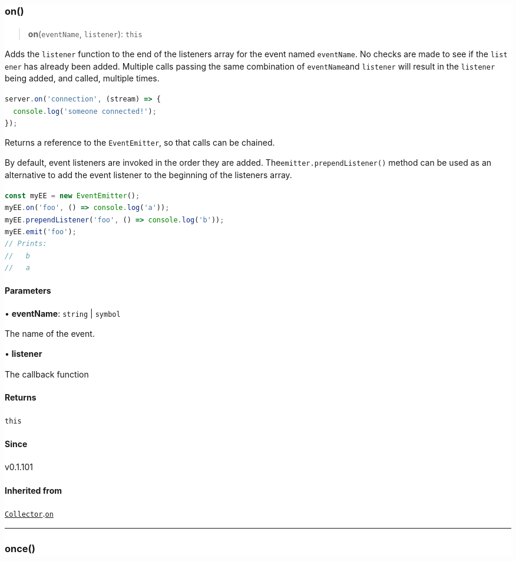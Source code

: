 ### on()

> **on**(`eventName`, `listener`): `this`

Adds the `listener` function to the end of the listeners array for the
event named `eventName`. No checks are made to see if the `listener` has
already been added. Multiple calls passing the same combination of `eventName`and `listener` will result in the `listener` being added, and called, multiple
times.

```js
server.on('connection', (stream) => {
  console.log('someone connected!');
});
```

Returns a reference to the `EventEmitter`, so that calls can be chained.

By default, event listeners are invoked in the order they are added. The`emitter.prependListener()` method can be used as an alternative to add the
event listener to the beginning of the listeners array.

```js
const myEE = new EventEmitter();
myEE.on('foo', () => console.log('a'));
myEE.prependListener('foo', () => console.log('b'));
myEE.emit('foo');
// Prints:
//   b
//   a
```

#### Parameters

• **eventName**: `string` \| `symbol`

The name of the event.

• **listener**

The callback function

#### Returns

`this`

#### Since

v0.1.101

#### Inherited from

[`Collector`](/reference/structures/Collector/classes/Collector.md).[`on`](/reference/structures/Collector/classes/Collector.md#on)

***

### once()
